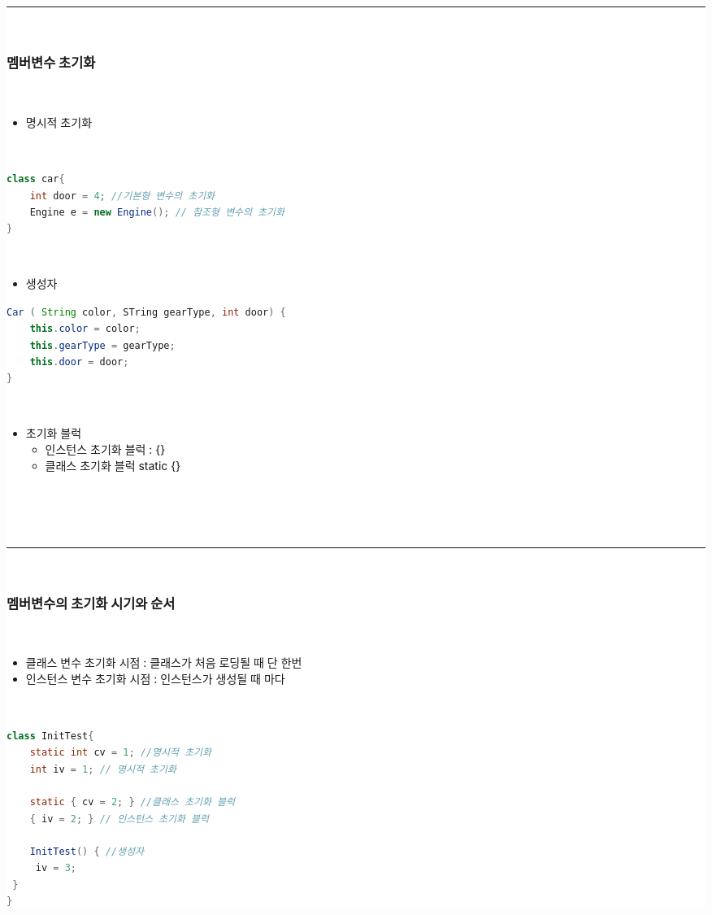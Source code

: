 ****
<br>

### 멤버변수 초기화
<br>

- 명시적 초기화

<br>

```java
class car{
	int door = 4; //기본형 변수의 초기화
	Engine e = new Engine(); // 참조형 변수의 초기화
}
```
<br>


- 생성자


```java
Car ( String color, STring gearType, int door) {
	this.color = color;
	this.gearType = gearType;
	this.door = door;
}
```
<br>

- 초기화 블럭
    - 인스턴스 초기화 블럭 : {}
    - 클래스 초기화 블럭 static {}




<br><br><br>
****
<br>

### 멤버변수의 초기화 시기와 순서
<br>

- 클래스 변수 초기화 시점 : 클래스가 처음 로딩될 때 단 한번
- 인스턴스 변수 초기화 시점 : 인스턴스가 생성될 때 마다

<br>

```java
class InitTest{
	static int cv = 1; //명시적 초기화
	int iv = 1; // 명시적 초기화

	static { cv = 2; } //클래스 초기화 블럭
	{ iv = 2; } // 인스턴스 초기화 블럭
	
	InitTest() { //생성자
	 iv = 3;
 }
}

```
